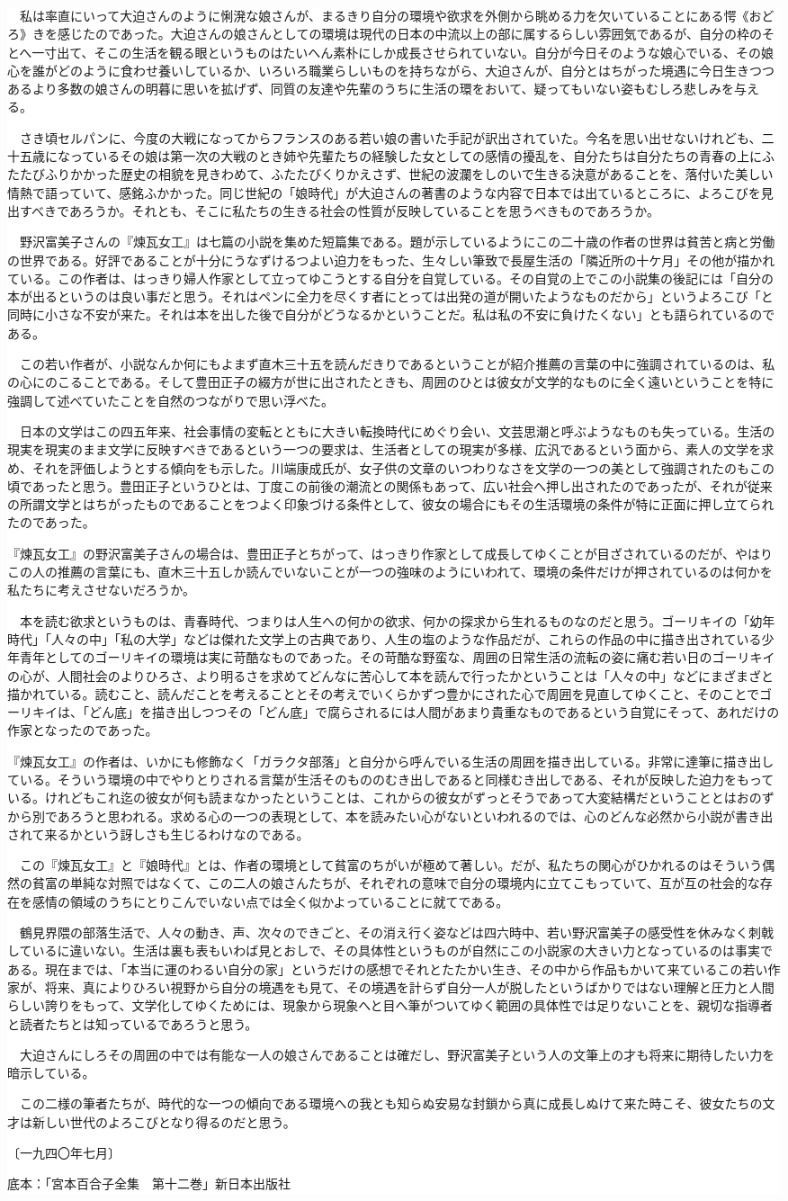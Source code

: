 　私は率直にいって大迫さんのように悧溌な娘さんが、まるきり自分の環境や欲求を外側から眺める力を欠いていることにある愕《おどろ》きを感じたのであった。大迫さんの娘さんとしての環境は現代の日本の中流以上の部に属するらしい雰囲気であるが、自分の枠のそとへ一寸出て、そこの生活を観る眼というものはたいへん素朴にしか成長させられていない。自分が今日そのような娘心でいる、その娘心を誰がどのように食わせ養いしているか、いろいろ職業らしいものを持ちながら、大迫さんが、自分とはちがった境遇に今日生きつつあるより多数の娘さんの明暮に思いを拡げず、同質の友達や先輩のうちに生活の環をおいて、疑ってもいない姿もむしろ悲しみを与える。

　さき頃セルパンに、今度の大戦になってからフランスのある若い娘の書いた手記が訳出されていた。今名を思い出せないけれども、二十五歳になっているその娘は第一次の大戦のとき姉や先輩たちの経験した女としての感情の擾乱を、自分たちは自分たちの青春の上にふたたびふりかかった歴史の相貌を見きわめて、ふたたびくりかえさず、世紀の波瀾をしのいで生きる決意があることを、落付いた美しい情熱で語っていて、感銘ふかかった。同じ世紀の「娘時代」が大迫さんの著書のような内容で日本では出ているところに、よろこびを見出すべきであろうか。それとも、そこに私たちの生きる社会の性質が反映していることを思うべきものであろうか。



　野沢富美子さんの『煉瓦女工』は七篇の小説を集めた短篇集である。題が示しているようにこの二十歳の作者の世界は貧苦と病と労働の世界である。好評であることが十分にうなずけるつよい迫力をもった、生々しい筆致で長屋生活の「隣近所の十ケ月」その他が描かれている。この作者は、はっきり婦人作家として立ってゆこうとする自分を自覚している。その自覚の上でこの小説集の後記には「自分の本が出るというのは良い事だと思う。それはペンに全力を尽くす者にとっては出発の道が開いたようなものだから」というよろこび「と同時に小さな不安が来た。それは本を出した後で自分がどうなるかということだ。私は私の不安に負けたくない」とも語られているのである。

　この若い作者が、小説なんか何にもよまず直木三十五を読んだきりであるということが紹介推薦の言葉の中に強調されているのは、私の心にのこることである。そして豊田正子の綴方が世に出されたときも、周囲のひとは彼女が文学的なものに全く遠いということを特に強調して述べていたことを自然のつながりで思い浮べた。

　日本の文学はこの四五年来、社会事情の変転とともに大きい転換時代にめぐり会い、文芸思潮と呼ぶようなものも失っている。生活の現実を現実のまま文学に反映すべきであるという一つの要求は、生活者としての現実が多様、広汎であるという面から、素人の文学を求め、それを評価しようとする傾向をも示した。川端康成氏が、女子供の文章のいつわりなさを文学の一つの美として強調されたのもこの頃であったと思う。豊田正子というひとは、丁度この前後の潮流との関係もあって、広い社会へ押し出されたのであったが、それが従来の所謂文学とはちがったものであることをつよく印象づける条件として、彼女の場合にもその生活環境の条件が特に正面に押し立てられたのであった。

『煉瓦女工』の野沢富美子さんの場合は、豊田正子とちがって、はっきり作家として成長してゆくことが目ざされているのだが、やはりこの人の推薦の言葉にも、直木三十五しか読んでいないことが一つの強味のようにいわれて、環境の条件だけが押されているのは何かを私たちに考えさせないだろうか。

　本を読む欲求というものは、青春時代、つまりは人生への何かの欲求、何かの探求から生れるものなのだと思う。ゴーリキイの「幼年時代」「人々の中」「私の大学」などは傑れた文学上の古典であり、人生の塩のような作品だが、これらの作品の中に描き出されている少年青年としてのゴーリキイの環境は実に苛酷なものであった。その苛酷な野蛮な、周囲の日常生活の流転の姿に痛む若い日のゴーリキイの心が、人間社会のよりひろさ、より明るさを求めてどんなに苦心して本を読んで行ったかということは「人々の中」などにまざまざと描かれている。読むこと、読んだことを考えることとその考えでいくらかずつ豊かにされた心で周囲を見直してゆくこと、そのことでゴーリキイは、「どん底」を描き出しつつその「どん底」で腐らされるには人間があまり貴重なものであるという自覚にそって、あれだけの作家となったのであった。

『煉瓦女工』の作者は、いかにも修飾なく「ガラクタ部落」と自分から呼んでいる生活の周囲を描き出している。非常に達筆に描き出している。そういう環境の中でやりとりされる言葉が生活そのもののむき出しであると同様むき出しである、それが反映した迫力をもっている。けれどもこれ迄の彼女が何も読まなかったということは、これからの彼女がずっとそうであって大変結構だということとはおのずから別であろうと思われる。求める心の一つの表現として、本を読みたい心がないといわれるのでは、心のどんな必然から小説が書き出されて来るかという訝しさも生じるわけなのである。

　この『煉瓦女工』と『娘時代』とは、作者の環境として貧富のちがいが極めて著しい。だが、私たちの関心がひかれるのはそういう偶然の貧富の単純な対照ではなくて、この二人の娘さんたちが、それぞれの意味で自分の環境内に立てこもっていて、互が互の社会的な存在を感情の領域のうちにとりこんでいない点では全く似かよっていることに就てである。

　鶴見界隈の部落生活で、人々の動き、声、次々のできごと、その消え行く姿などは四六時中、若い野沢富美子の感受性を休みなく刺戟しているに違いない。生活は裏も表もいわば見とおしで、その具体性というものが自然にこの小説家の大きい力となっているのは事実である。現在までは、「本当に運のわるい自分の家」というだけの感想でそれとたたかい生き、その中から作品もかいて来ているこの若い作家が、将来、真によりひろい視野から自分の境遇をも見て、その境遇を計らず自分一人が脱したというばかりではない理解と圧力と人間らしい誇りをもって、文学化してゆくためには、現象から現象へと目へ筆がついてゆく範囲の具体性では足りないことを、親切な指導者と読者たちとは知っているであろうと思う。

　大迫さんにしろその周囲の中では有能な一人の娘さんであることは確だし、野沢富美子という人の文筆上の才も将来に期待したい力を暗示している。

　この二様の筆者たちが、時代的な一つの傾向である環境への我とも知らぬ安易な封鎖から真に成長しぬけて来た時こそ、彼女たちの文才は新しい世代のよろこびとなり得るのだと思う。

〔一九四〇年七月〕













底本：「宮本百合子全集　第十二巻」新日本出版社
